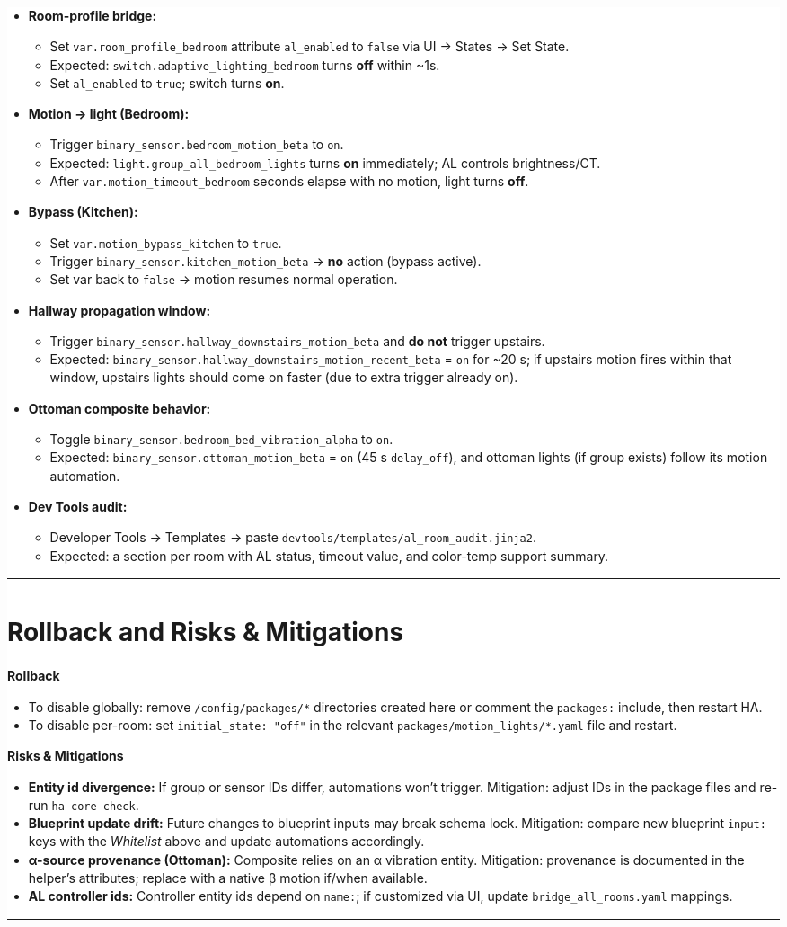 * **Room-profile bridge:**

  * Set `var.room_profile_bedroom` attribute `al_enabled` to `false` via UI → States → Set State.
  * Expected: `switch.adaptive_lighting_bedroom` turns **off** within ~1s.
  * Set `al_enabled` to `true`; switch turns **on**.

* **Motion → light (Bedroom):**

  * Trigger `binary_sensor.bedroom_motion_beta` to `on`.
  * Expected: `light.group_all_bedroom_lights` turns **on** immediately; AL controls brightness/CT.
  * After `var.motion_timeout_bedroom` seconds elapse with no motion, light turns **off**.

* **Bypass (Kitchen):**

  * Set `var.motion_bypass_kitchen` to `true`.
  * Trigger `binary_sensor.kitchen_motion_beta` → **no** action (bypass active).
  * Set var back to `false` → motion resumes normal operation.

* **Hallway propagation window:**

  * Trigger `binary_sensor.hallway_downstairs_motion_beta` and **do not** trigger upstairs.
  * Expected: `binary_sensor.hallway_downstairs_motion_recent_beta` = `on` for ~20 s; if upstairs motion fires within that window, upstairs lights should come on faster (due to extra trigger already on).

* **Ottoman composite behavior:**

  * Toggle `binary_sensor.bedroom_bed_vibration_alpha` to `on`.
  * Expected: `binary_sensor.ottoman_motion_beta` = `on` (45 s `delay_off`), and ottoman lights (if group exists) follow its motion automation.

* **Dev Tools audit:**

  * Developer Tools → Templates → paste `devtools/templates/al_room_audit.jinja2`.
  * Expected: a section per room with AL status, timeout value, and color-temp support summary.

---

# Rollback and Risks & Mitigations

**Rollback**

* To disable globally: remove `/config/packages/*` directories created here or comment the `packages:` include, then restart HA.
* To disable per-room: set `initial_state: "off"` in the relevant `packages/motion_lights/*.yaml` file and restart.

**Risks & Mitigations**

* **Entity id divergence:** If group or sensor IDs differ, automations won’t trigger. Mitigation: adjust IDs in the package files and re-run `ha core check`.
* **Blueprint update drift:** Future changes to blueprint inputs may break schema lock. Mitigation: compare new blueprint `input:` keys with the *Whitelist* above and update automations accordingly.
* **α-source provenance (Ottoman):** Composite relies on an α vibration entity. Mitigation: provenance is documented in the helper’s attributes; replace with a native β motion if/when available.
* **AL controller ids:** Controller entity ids depend on `name:`; if customized via UI, update `bridge_all_rooms.yaml` mappings.

---